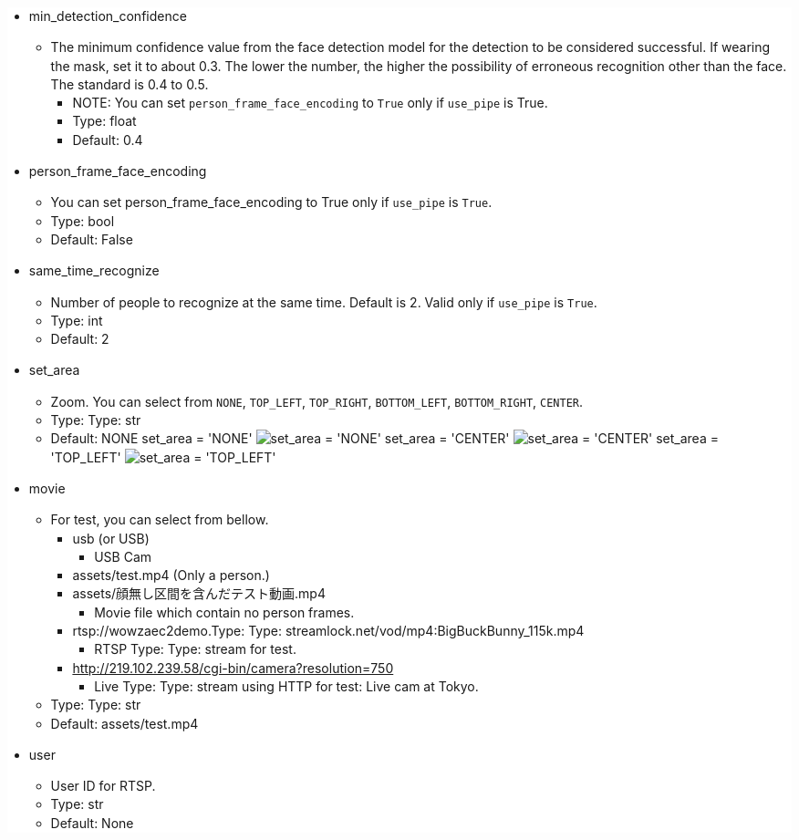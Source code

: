 
- min_detection_confidence
  - The minimum confidence value from the face detection model for the detection to be considered successful. If wearing the mask, set it to about 0.3. The lower the number, the higher the possibility of erroneous recognition other than the face. The standard is 0.4 to 0.5.
    - NOTE: You can set `person_frame_face_encoding` to `True` only if `use_pipe` is True.
    - Type: float
    - Default: 0.4


- person_frame_face_encoding
  - You can set person_frame_face_encoding to True only if `use_pipe` is `True`.
  - Type: bool
  - Default: False


- same_time_recognize
  - Number of people to recognize at the same time. Default is 2. Valid only if `use_pipe` is `True`.
  - Type: int
  - Default: 2


- set_area
  - Zoom.
     You can select from `NONE`, `TOP_LEFT`, `TOP_RIGHT`, `BOTTOM_LEFT`, `BOTTOM_RIGHT`, `CENTER`.
  - Type: Type: str
  - Default: NONE
  set_area = 'NONE'
  ![set_area = 'NONE'](../../docs/img/none-fs8.png)
  set_area = 'CENTER'
  ![set_area = 'CENTER'](../../docs/img/setarea_center.png)
  set_area = 'TOP_LEFT'
  ![set_area = 'TOP_LEFT'](../../docs/img/setarea_topleft.png)

- movie
  - For test, you can select from bellow.
    - usb (or USB)
      - USB Cam
    - assets/test.mp4 (Only a person.)
    - assets/顔無し区間を含んだテスト動画.mp4
      - Movie file which contain no person frames.
    - rtsp://wowzaec2demo.Type: Type: streamlock.net/vod/mp4:BigBuckBunny_115k.mp4
      - RTSP Type: Type: stream for test.
    - http://219.102.239.58/cgi-bin/camera?resolution=750
      - Live Type: Type: stream using HTTP for test: Live cam at Tokyo.
  - Type: Type: str
  - Default: assets/test.mp4


- user
  - User ID for RTSP.
  - Type: str
  - Default: None
